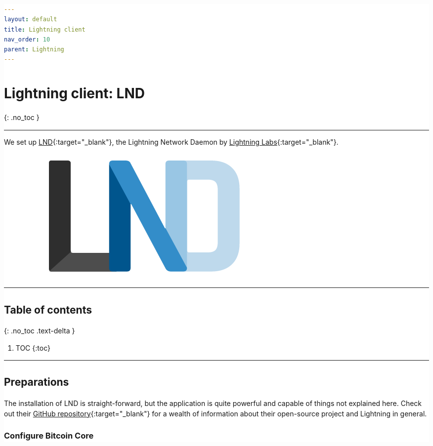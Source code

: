 ```yaml
---
layout: default
title: Lightning client
nav_order: 10
parent: Lightning
---
```



# Lightning client: LND

{: .no_toc }

---

We set up [LND](https://github.com/lightningnetwork/lnd/blob/master/README.md){:target="_blank"}, the Lightning Network Daemon by [Lightning Labs](https://lightning.engineering/){:target="_blank"}.

![Lightning Network Daemon logo](../../images/lightning-network-daemon-logo.png)

---

## Table of contents
{: .no_toc .text-delta }

1. TOC
{:toc}

---

## Preparations

The installation of LND is straight-forward, but the application is quite powerful and capable of things not explained here. Check out their [GitHub repository](https://github.com/lightningnetwork/lnd/){:target="_blank"} for a wealth of information about their open-source project and Lightning in general.

### **Configure Bitcoin Core**
